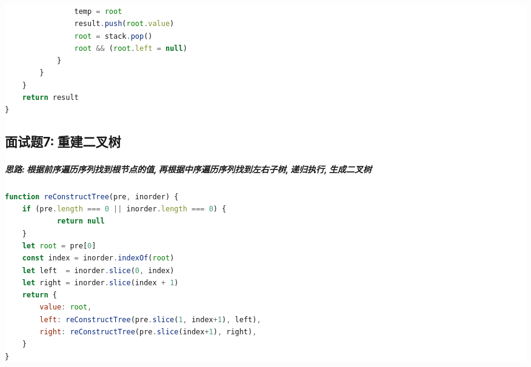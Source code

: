 ```js
				temp = root
				result.push(root.value)
				root = stack.pop()
				root && (root.left = null) 
			}
		}
	}
	return result
}
```

## 面试题7: 重建二叉树

##### 思路:  根据前序遍历序列找到根节点的值, 再根据中序遍历序列找到左右子树, 递归执行, 生成二叉树

```js
function reConstructTree(pre, inorder) {
	if (pre.length === 0 || inorder.length === 0) {
			return null
	}
	let root = pre[0]
	const index = inorder.indexOf(root)
	let left  = inorder.slice(0, index)
	let right = inorder.slice(index + 1)
	return {
		value: root,
		left: reConstructTree(pre.slice(1, index+1), left),
		right: reConstructTree(pre.slice(index+1), right),
	}
}

```